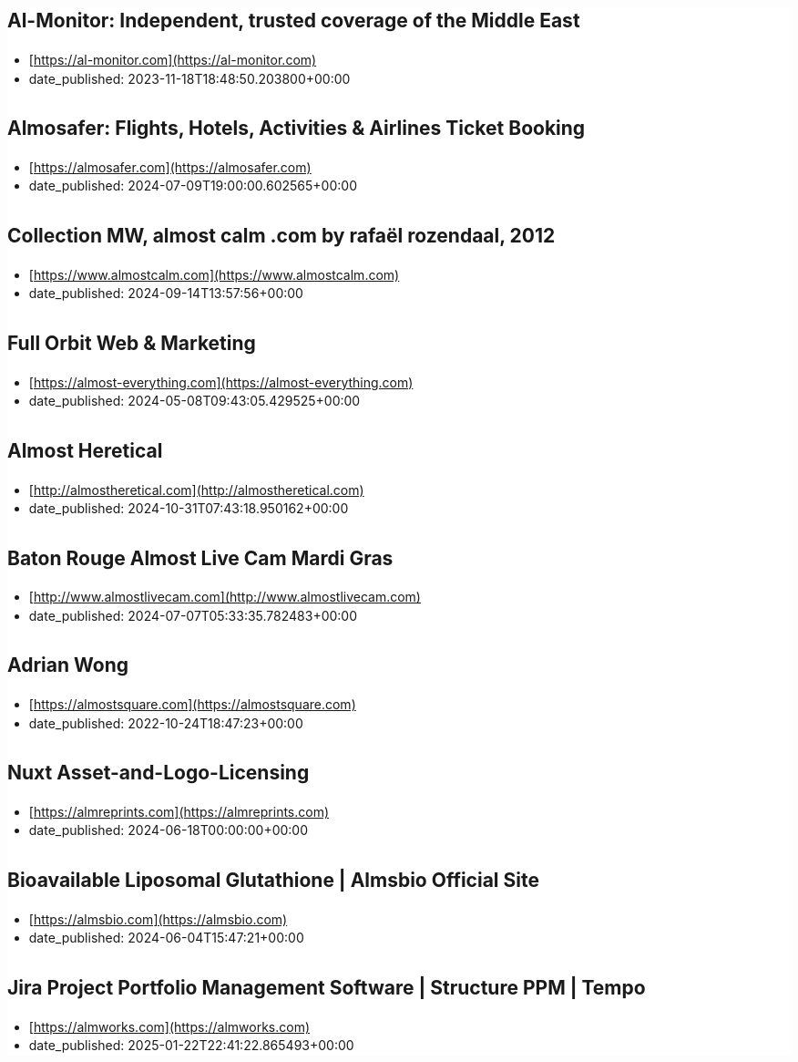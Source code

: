  ## Al-Monitor: Independent, trusted coverage of the Middle East
 - [https://al-monitor.com](https://al-monitor.com)
 - date_published: 2023-11-18T18:48:50.203800+00:00

 ## Almosafer: Flights, Hotels, Activities & Airlines Ticket Booking
 - [https://almosafer.com](https://almosafer.com)
 - date_published: 2024-07-09T19:00:00.602565+00:00

 ## Collection MW, almost calm .com by rafaël rozendaal, 2012
 - [https://www.almostcalm.com](https://www.almostcalm.com)
 - date_published: 2024-09-14T13:57:56+00:00

 ## Full Orbit Web & Marketing
 - [https://almost-everything.com](https://almost-everything.com)
 - date_published: 2024-05-08T09:43:05.429525+00:00

 ## Almost Heretical
 - [http://almostheretical.com](http://almostheretical.com)
 - date_published: 2024-10-31T07:43:18.950162+00:00

 ## Baton Rouge Almost Live Cam Mardi Gras
 - [http://www.almostlivecam.com](http://www.almostlivecam.com)
 - date_published: 2024-07-07T05:33:35.782483+00:00

 ## Adrian Wong
 - [https://almostsquare.com](https://almostsquare.com)
 - date_published: 2022-10-24T18:47:23+00:00

 ## Nuxt Asset-and-Logo-Licensing
 - [https://almreprints.com](https://almreprints.com)
 - date_published: 2024-06-18T00:00:00+00:00

 ## Bioavailable Liposomal Glutathione | Almsbio Official Site
 - [https://almsbio.com](https://almsbio.com)
 - date_published: 2024-06-04T15:47:21+00:00

 ## Jira Project Portfolio Management Software | Structure PPM | Tempo
 - [https://almworks.com](https://almworks.com)
 - date_published: 2025-01-22T22:41:22.865493+00:00
